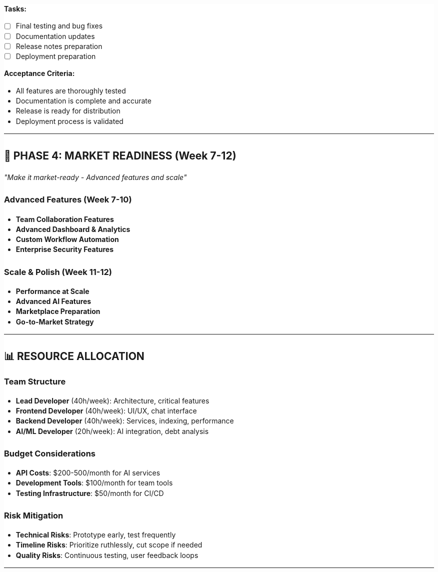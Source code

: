 **Tasks:**
- [ ] Final testing and bug fixes
- [ ] Documentation updates
- [ ] Release notes preparation
- [ ] Deployment preparation

**Acceptance Criteria:**
- All features are thoroughly tested
- Documentation is complete and accurate
- Release is ready for distribution
- Deployment process is validated

---

## 🚀 **PHASE 4: MARKET READINESS (Week 7-12)**
*"Make it market-ready - Advanced features and scale"*

### **Advanced Features (Week 7-10)**
- **Team Collaboration Features**
- **Advanced Dashboard & Analytics**
- **Custom Workflow Automation**
- **Enterprise Security Features**

### **Scale & Polish (Week 11-12)**
- **Performance at Scale**
- **Advanced AI Features**
- **Marketplace Preparation**
- **Go-to-Market Strategy**

---

## 📊 **RESOURCE ALLOCATION**

### **Team Structure**
- **Lead Developer** (40h/week): Architecture, critical features
- **Frontend Developer** (40h/week): UI/UX, chat interface
- **Backend Developer** (40h/week): Services, indexing, performance
- **AI/ML Developer** (20h/week): AI integration, debt analysis

### **Budget Considerations**
- **API Costs**: $200-500/month for AI services
- **Development Tools**: $100/month for team tools
- **Testing Infrastructure**: $50/month for CI/CD

### **Risk Mitigation**
- **Technical Risks**: Prototype early, test frequently
- **Timeline Risks**: Prioritize ruthlessly, cut scope if needed
- **Quality Risks**: Continuous testing, user feedback loops

---
